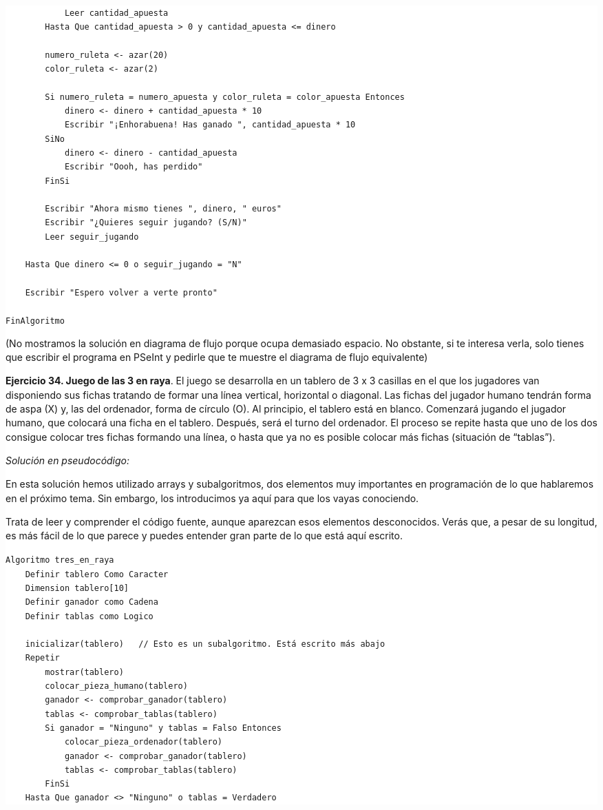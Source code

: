 ```
			Leer cantidad_apuesta	
		Hasta Que cantidad_apuesta > 0 y cantidad_apuesta <= dinero
		
		numero_ruleta <- azar(20)
		color_ruleta <- azar(2)
		
		Si numero_ruleta = numero_apuesta y color_ruleta = color_apuesta Entonces
			dinero <- dinero + cantidad_apuesta * 10
			Escribir "¡Enhorabuena! Has ganado ", cantidad_apuesta * 10
		SiNo
			dinero <- dinero - cantidad_apuesta
			Escribir "Oooh, has perdido"
		FinSi
		
		Escribir "Ahora mismo tienes ", dinero, " euros"
		Escribir "¿Quieres seguir jugando? (S/N)"
		Leer seguir_jugando
		
	Hasta Que dinero <= 0 o seguir_jugando = "N"
	
	Escribir "Espero volver a verte pronto"
	
FinAlgoritmo
```

(No mostramos la solución en diagrama de flujo porque ocupa demasiado espacio. No obstante, si te interesa verla, solo tienes que escribir el programa en PSeInt y pedirle que te muestre el diagrama de flujo equivalente)

**Ejercicio 34. Juego de las 3 en raya**. El juego se desarrolla en un tablero de 3 x 3 casillas en el que los jugadores van disponiendo sus fichas tratando de formar una línea vertical, horizontal o diagonal. Las fichas del jugador humano tendrán forma de aspa (X) y, las del ordenador, forma de círculo (O). Al principio, el tablero está en blanco. Comenzará jugando el jugador humano, que colocará una ficha en el tablero. Después, será el turno del ordenador. El proceso se repite hasta que uno de los dos consigue colocar tres fichas formando una línea, o hasta que ya no es posible colocar más fichas (situación de “tablas”).

*Solución en pseudocódigo:*

En esta solución hemos utilizado arrays y subalgoritmos, dos elementos muy importantes en programación de lo que hablaremos en el próximo tema. Sin embargo, los introducimos ya aquí para que los vayas conociendo.

Trata de leer y comprender el código fuente, aunque aparezcan esos elementos desconocidos. Verás que, a pesar de su longitud, es más fácil de lo que parece y puedes entender gran parte de lo que está aquí escrito.

```
Algoritmo tres_en_raya
	Definir tablero Como Caracter
	Dimension tablero[10]
	Definir ganador como Cadena
	Definir tablas como Logico
	
	inicializar(tablero)   // Esto es un subalgoritmo. Está escrito más abajo
	Repetir
		mostrar(tablero)
		colocar_pieza_humano(tablero)
		ganador <- comprobar_ganador(tablero)
		tablas <- comprobar_tablas(tablero)
		Si ganador = "Ninguno" y tablas = Falso Entonces
			colocar_pieza_ordenador(tablero)
			ganador <- comprobar_ganador(tablero)
			tablas <- comprobar_tablas(tablero)
		FinSi
	Hasta Que ganador <> "Ninguno" o tablas = Verdadero
```